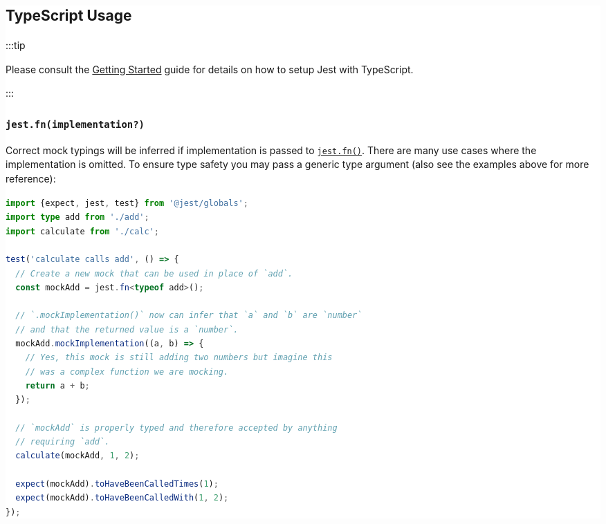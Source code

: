 ## TypeScript Usage

:::tip

Please consult the [Getting Started](GettingStarted.md#using-typescript) guide for details on how to setup Jest with TypeScript.

:::

### `jest.fn(implementation?)`

Correct mock typings will be inferred if implementation is passed to [`jest.fn()`](JestObjectAPI.md#jestfnimplementation). There are many use cases where the implementation is omitted. To ensure type safety you may pass a generic type argument (also see the examples above for more reference):

```ts
import {expect, jest, test} from '@jest/globals';
import type add from './add';
import calculate from './calc';

test('calculate calls add', () => {
  // Create a new mock that can be used in place of `add`.
  const mockAdd = jest.fn<typeof add>();

  // `.mockImplementation()` now can infer that `a` and `b` are `number`
  // and that the returned value is a `number`.
  mockAdd.mockImplementation((a, b) => {
    // Yes, this mock is still adding two numbers but imagine this
    // was a complex function we are mocking.
    return a + b;
  });

  // `mockAdd` is properly typed and therefore accepted by anything
  // requiring `add`.
  calculate(mockAdd, 1, 2);

  expect(mockAdd).toHaveBeenCalledTimes(1);
  expect(mockAdd).toHaveBeenCalledWith(1, 2);
});
```
